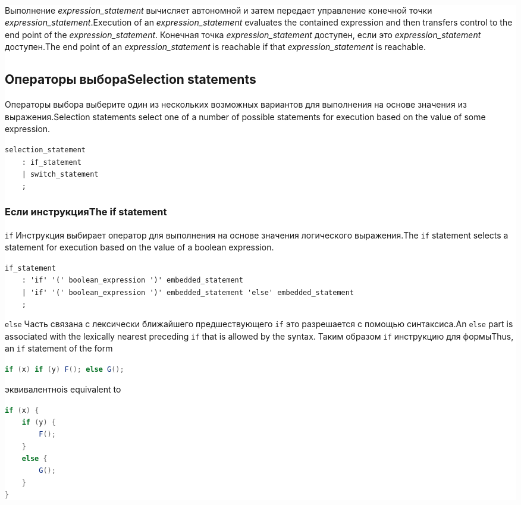 <span data-ttu-id="682e2-236">Выполнение *expression_statement* вычисляет автономной и затем передает управление конечной точки *expression_statement*.</span><span class="sxs-lookup"><span data-stu-id="682e2-236">Execution of an *expression_statement* evaluates the contained expression and then transfers control to the end point of the *expression_statement*.</span></span> <span data-ttu-id="682e2-237">Конечная точка *expression_statement* доступен, если это *expression_statement* доступен.</span><span class="sxs-lookup"><span data-stu-id="682e2-237">The end point of an *expression_statement* is reachable if that *expression_statement* is reachable.</span></span>

## <a name="selection-statements"></a><span data-ttu-id="682e2-238">Операторы выбора</span><span class="sxs-lookup"><span data-stu-id="682e2-238">Selection statements</span></span>

<span data-ttu-id="682e2-239">Операторы выбора выберите один из нескольких возможных вариантов для выполнения на основе значения из выражения.</span><span class="sxs-lookup"><span data-stu-id="682e2-239">Selection statements select one of a number of possible statements for execution based on the value of some expression.</span></span>

```antlr
selection_statement
    : if_statement
    | switch_statement
    ;
```

### <a name="the-if-statement"></a><span data-ttu-id="682e2-240">Если инструкция</span><span class="sxs-lookup"><span data-stu-id="682e2-240">The if statement</span></span>

<span data-ttu-id="682e2-241">`if` Инструкция выбирает оператор для выполнения на основе значения логического выражения.</span><span class="sxs-lookup"><span data-stu-id="682e2-241">The `if` statement selects a statement for execution based on the value of a boolean expression.</span></span>

```antlr
if_statement
    : 'if' '(' boolean_expression ')' embedded_statement
    | 'if' '(' boolean_expression ')' embedded_statement 'else' embedded_statement
    ;
```

<span data-ttu-id="682e2-242">`else` Часть связана с лексически ближайшего предшествующего `if` это разрешается с помощью синтаксиса.</span><span class="sxs-lookup"><span data-stu-id="682e2-242">An `else` part is associated with the lexically nearest preceding `if` that is allowed by the syntax.</span></span> <span data-ttu-id="682e2-243">Таким образом `if` инструкцию для формы</span><span class="sxs-lookup"><span data-stu-id="682e2-243">Thus, an `if` statement of the form</span></span>
```csharp
if (x) if (y) F(); else G();
```
<span data-ttu-id="682e2-244">эквивалентно</span><span class="sxs-lookup"><span data-stu-id="682e2-244">is equivalent to</span></span>
```csharp
if (x) {
    if (y) {
        F();
    }
    else {
        G();
    }
}
```
